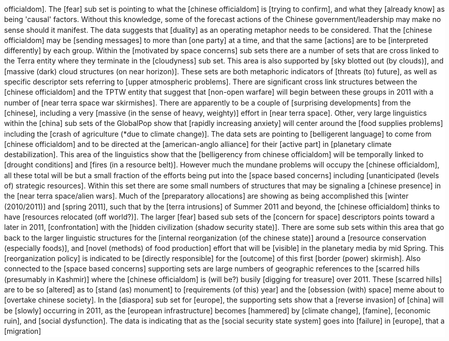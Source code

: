 officialdom]. The [fear] sub set is pointing to what the [chinese
officialdom] is [trying to confirm], and what they [already know] as being
'causal' factors.
Without this knowledge, some of the forecast actions of
the Chinese government/leadership may make no sense should it manifest.
The
data suggests that [duality] as an operating metaphor needs to be
considered. That the [chinese officialdom] may be [sending messages] to more
than [one party] at a time, and that the same [actions] are to be
[interpreted differently] by each group.
Within the [motivated by space concerns] sub sets there are a number of sets
that are cross linked to the Terra entity where they terminate in the [cloudyness]
sub set. This area is also supported by [sky blotted out (by clouds)], and
[massive (dark) cloud structures (on near horizon)]. These sets are both
metaphoric indicators of [threats (to) future], as well as specific
descriptor sets referring to [upper atmospheric problems].
There are
significant cross link structures between the [chinese officialdom] and the
TPTW entity that suggest that [non-open warfare] will begin between these
groups in 2011 with a number of [near terra space war skirmishes]. There are
apparently to be a couple of [surprising developments] from the [chinese],
including a very [massive (in the sense of heavy, weighty)] effort in [near
terra space].
Other, very large linguistics within the [china] sub sets of the GlobalPop
show that [rapidly increasing anxiety] will center around the [food supplies
problems] including the [crash of agriculture (*due to
climate change)]. The
data sets are pointing to [belligerent language] to come from [chinese
officialdom] and to be directed at the [american-anglo alliance] for their
[active part] in [planetary climate destabilization].
This area of the
linguistics show that the [belligerency from chinese officialdom] will be
temporally linked to [drought conditions] and [fires (in a resource belt)].
However much the mundane problems will occupy the [chinese officialdom], all
these total will be but a small fraction of the efforts being put into the
[space based concerns] including [unanticipated (levels of) strategic
resources]. Within this set there are some small numbers of structures that
may be signaling a [chinese presence] in the [near
terra space/alien wars].
Much of the [preparatory allocations] are showing as being accomplished this
[winter (2010/2011)] and [spring 2011], such that by the [terra intrusions]
of Summer 2011 and beyond, the [chinese officialdom] thinks to have
[resources relocated (off world?)].
The larger [fear] based sub sets of the [concern for space] descriptors
points toward a later in 2011, [confrontation] with the [hidden civilization
(shadow security state)]. There are some sub sets within this area that go
back to the larger linguistic structures for the [internal reorganization
(of the chinese state)] around a [resource conservation (especially foods)],
and [novel (methods) of food production] effort that will be [visible] in
the planetary media by mid Spring.
This [reorganization policy] is indicated
to be [directly responsible] for the [outcome] of this first [border (power)
skirmish].
Also connected to the [space based concerns] supporting sets are large
numbers of geographic references to the [scarred hills (presumably in
Kashmir)] where the [chinese officialdom] is (will be?) busily [digging for
treasure] over 2011. These [scarred hills] are to be so [altered] as to
[stand (as) monument] to [requirements (of this) year] and the [obsession
(with) space] meme about to [overtake chinese society].
In the [diaspora] sub set for [europe], the supporting sets show that a
[reverse invasion] of [china] will be [slowly] occurring in 2011, as the [european
infrastructure] becomes [hammered] by [climate change], [famine], [economic
ruin], and [social dysfunction]. The data is indicating that as the [social
security state system] goes into [failure] in [europe], that a [migration]